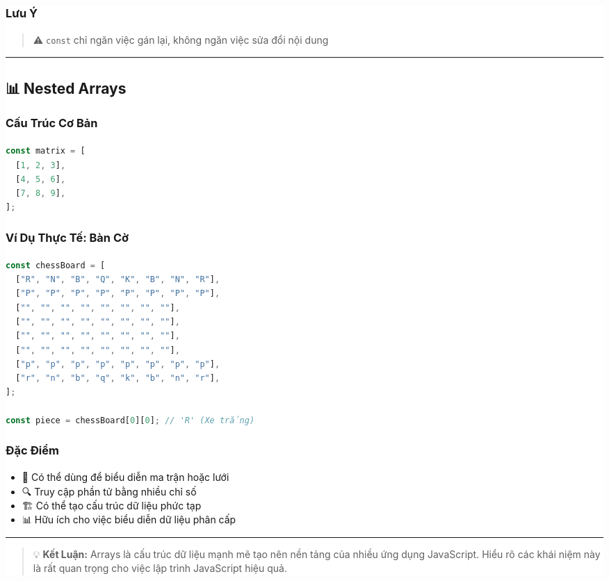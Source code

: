 ### Lưu Ý

> ⚠️ `const` chỉ ngăn việc gán lại, không ngăn việc sửa đổi nội dung

---

## 📊 Nested Arrays

### Cấu Trúc Cơ Bản

```javascript
const matrix = [
  [1, 2, 3],
  [4, 5, 6],
  [7, 8, 9],
];
```

### Ví Dụ Thực Tế: Bàn Cờ

```javascript
const chessBoard = [
  ["R", "N", "B", "Q", "K", "B", "N", "R"],
  ["P", "P", "P", "P", "P", "P", "P", "P"],
  ["", "", "", "", "", "", "", ""],
  ["", "", "", "", "", "", "", ""],
  ["", "", "", "", "", "", "", ""],
  ["", "", "", "", "", "", "", ""],
  ["p", "p", "p", "p", "p", "p", "p", "p"],
  ["r", "n", "b", "q", "k", "b", "n", "r"],
];

const piece = chessBoard[0][0]; // 'R' (Xe trắng)
```

### Đặc Điểm

- 📐 Có thể dùng để biểu diễn ma trận hoặc lưới
- 🔍 Truy cập phần tử bằng nhiều chỉ số
- 🏗️ Có thể tạo cấu trúc dữ liệu phức tạp
- 📊 Hữu ích cho việc biểu diễn dữ liệu phân cấp

---

> 💡 **Kết Luận:** Arrays là cấu trúc dữ liệu mạnh mẽ tạo nên nền tảng của nhiều ứng dụng JavaScript. Hiểu rõ các khái niệm này là rất quan trọng cho việc lập trình JavaScript hiệu quả.
